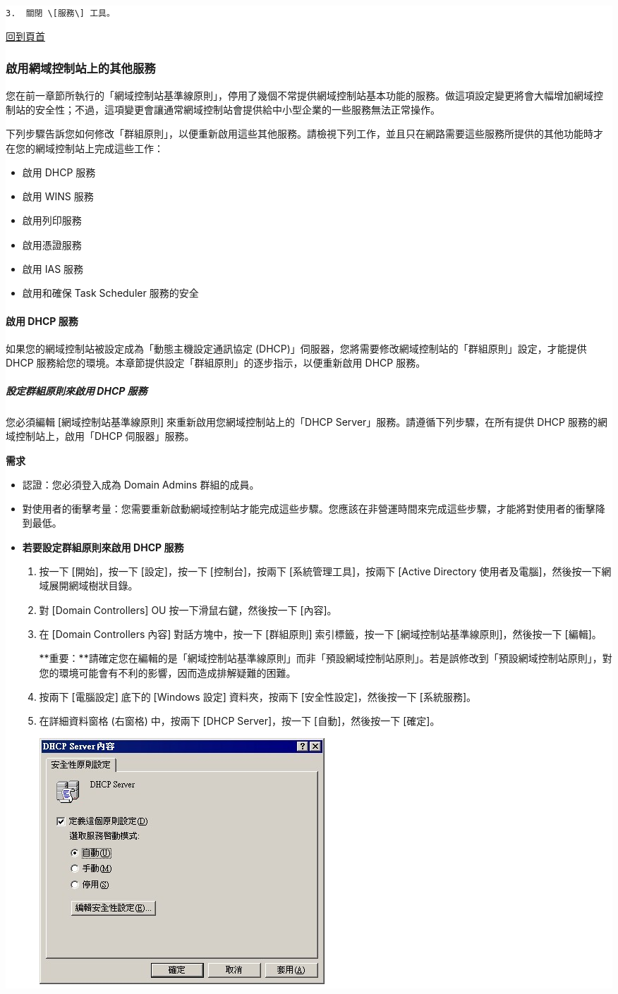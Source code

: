     3.  關閉 \[服務\] 工具。

[](#mainsection)[回到頁首](#mainsection)

### 啟用網域控制站上的其他服務

您在前一章節所執行的「網域控制站基準線原則」，停用了幾個不常提供網域控制站基本功能的服務。做這項設定變更將會大幅增加網域控制站的安全性；不過，這項變更會讓通常網域控制站會提供給中小型企業的一些服務無法正常操作。

下列步驟告訴您如何修改「群組原則」，以便重新啟用這些其他服務。請檢視下列工作，並且只在網路需要這些服務所提供的其他功能時才在您的網域控制站上完成這些工作：

-   啟用 DHCP 服務

-   啟用 WINS 服務

-   啟用列印服務

-   啟用憑證服務

-   啟用 IAS 服務

-   啟用和確保 Task Scheduler 服務的安全

#### 啟用 DHCP 服務

如果您的網域控制站被設定成為「動態主機設定通訊協定 (DHCP)」伺服器，您將需要修改網域控制站的「群組原則」設定，才能提供 DHCP 服務給您的環境。本章節提供設定「群組原則」的逐步指示，以便重新啟用 DHCP 服務。

##### 設定群組原則來啟用 DHCP 服務

您必須編輯 \[網域控制站基準線原則\] 來重新啟用您網域控制站上的「DHCP Server」服務。請遵循下列步驟，在所有提供 DHCP 服務的網域控制站上，啟用「DHCP 伺服器」服務。

**需求**

-   認證：您必須登入成為 Domain Admins 群組的成員。

-   對使用者的衝擊考量：您需要重新啟動網域控制站才能完成這些步驟。您應該在非營運時間來完成這些步驟，才能將對使用者的衝擊降到最低。



-   **若要設定群組原則來啟用 DHCP 服務**

    1.  按一下 \[開始\]，按一下 \[設定\]，按一下 \[控制台\]，按兩下 \[系統管理工具\]，按兩下 \[Active Directory 使用者及電腦\]，然後按一下網域展開網域樹狀目錄。

    2.  對 \[Domain Controllers\] OU 按一下滑鼠右鍵，然後按一下 \[內容\]。

    3.  在 \[Domain Controllers 內容\] 對話方塊中，按一下 \[群組原則\] 索引標籤，按一下 \[網域控制站基準線原則\]，然後按一下 \[編輯\]。

        **重要：**請確定您在編輯的是「網域控制站基準線原則」而非「預設網域控制站原則」。若是誤修改到「預設網域控制站原則」，對您的環境可能會有不利的影響，因而造成排解疑難的困難。

    4.  按兩下 \[電腦設定\] 底下的 \[Windows 設定\] 資料夾，按兩下 \[安全性設定\]，然後按一下 \[系統服務\]。

    5.  在詳細資料窗格 (右窗格) 中，按兩下 \[DHCP Server\]，按一下 \[自動\]，然後按一下 \[確定\]。

        ![](images/Dd548260.sec_win2000_serv_dc_07(zh-tw,TechNet.10).jpg)
